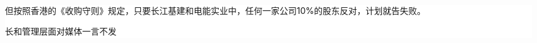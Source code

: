 




























    
但按照香港的《收购守则》规定，只要长江基建和电能实业中，任何一家公司10%的股东反对，计划就告失败。






























    
长和管理层面对媒体一言不发



























